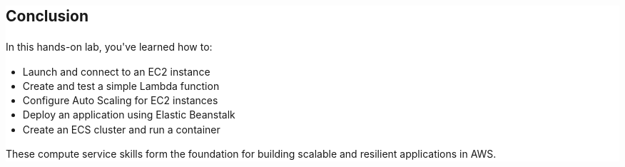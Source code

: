 ## Conclusion

In this hands-on lab, you've learned how to:
- Launch and connect to an EC2 instance
- Create and test a simple Lambda function
- Configure Auto Scaling for EC2 instances
- Deploy an application using Elastic Beanstalk
- Create an ECS cluster and run a container

These compute service skills form the foundation for building scalable and resilient applications in AWS. 